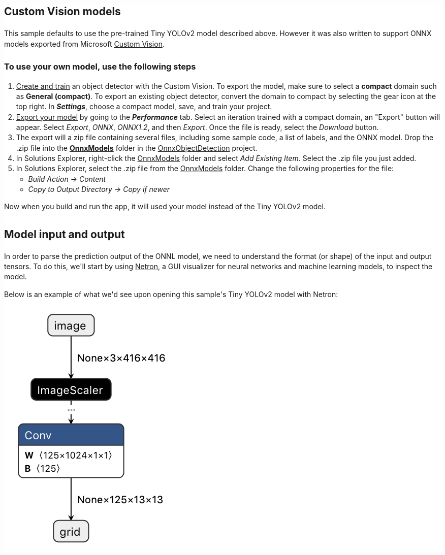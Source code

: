 ## Custom Vision models

This sample defaults to use the pre-trained Tiny YOLOv2 model described above.  However it was also written to support ONNX models exported from Microsoft [Custom Vision](https://www.customvision.ai).

### To use your own model, use the following steps

1. [Create and train](https://docs.microsoft.com/en-us/azure/cognitive-services/custom-vision-service/get-started-build-detector) an object detector with the Custom Vision. To export the model, make sure to select a **compact** domain such as **General (compact)**. To export an existing object detector, convert the domain to compact by selecting the gear icon at the top right. In _**Settings**_, choose a compact model, save, and train your project.  
2. [Export your model](https://docs.microsoft.com/azure/cognitive-services/custom-vision-service/export-your-model) by going to the _**Performance**_ tab. Select an iteration trained with a compact domain, an "Export" button will appear. Select _Export_, _ONNX_, _ONNX1.2_, and then _Export_. Once the file is ready, select the *Download* button.
3. The export will a zip file containing several files, including some sample code, a list of labels, and the ONNX model.  Drop the .zip file into the [**OnnxModels**](./OnnxObjectDetection/ML/OnnxModels) folder in the [OnnxObjectDetection](./OnnxObjectDetection) project.
4. In Solutions Explorer, right-click the [OnnxModels](./OnnxObjectDetection/ML/OnnxModels) folder and select _Add Existing Item_. Select the .zip file you just added.
5. In Solutions Explorer, select the .zip file from the [OnnxModels](./OnnxObjectDetection/ML/OnnxModels) folder. Change the following properties for the file:
    - _Build Action -> Content_
    - _Copy to Output Directory -> Copy if newer_

Now when you build and run the app, it will used your model instead of the Tiny YOLOv2 model.

## Model input and output

In order to parse the prediction output of the ONNL model, we need to understand the format (or shape) of the input and output tensors.  To do this, we'll start by using [Netron](https://lutzroeder.github.io/netron/), a GUI visualizer for neural networks and machine learning models, to inspect the model.

Below is an example of what we'd see upon opening this sample's Tiny YOLOv2 model with Netron:

![Output from inspecting the Tiny YOLOv2 model with Netron](./docs/Netron/TinyYolo2_model_onnx.png)
